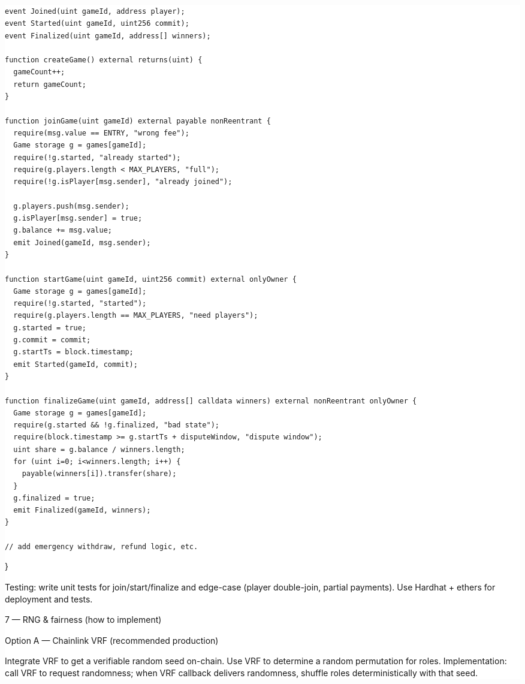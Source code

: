     event Joined(uint gameId, address player);
    event Started(uint gameId, uint256 commit);
    event Finalized(uint gameId, address[] winners);

    function createGame() external returns(uint) {
      gameCount++; 
      return gameCount;
    }

    function joinGame(uint gameId) external payable nonReentrant {
      require(msg.value == ENTRY, "wrong fee");
      Game storage g = games[gameId];
      require(!g.started, "already started");
      require(g.players.length < MAX_PLAYERS, "full");
      require(!g.isPlayer[msg.sender], "already joined");

      g.players.push(msg.sender);
      g.isPlayer[msg.sender] = true;
      g.balance += msg.value;
      emit Joined(gameId, msg.sender);
    }

    function startGame(uint gameId, uint256 commit) external onlyOwner {
      Game storage g = games[gameId];
      require(!g.started, "started");
      require(g.players.length == MAX_PLAYERS, "need players");
      g.started = true;
      g.commit = commit;
      g.startTs = block.timestamp;
      emit Started(gameId, commit);
    }

    function finalizeGame(uint gameId, address[] calldata winners) external nonReentrant onlyOwner {
      Game storage g = games[gameId];
      require(g.started && !g.finalized, "bad state");
      require(block.timestamp >= g.startTs + disputeWindow, "dispute window");
      uint share = g.balance / winners.length;
      for (uint i=0; i<winners.length; i++) {
        payable(winners[i]).transfer(share);
      }
      g.finalized = true;
      emit Finalized(gameId, winners);
    }

    // add emergency withdraw, refund logic, etc.
}


Testing: write unit tests for join/start/finalize and edge-case (player double-join, partial payments). Use Hardhat + ethers for deployment and tests.

7 — RNG & fairness (how to implement)

Option A — Chainlink VRF (recommended production)

Integrate VRF to get a verifiable random seed on-chain. Use VRF to determine a random permutation for roles. Implementation: call VRF to request randomness; when VRF callback delivers randomness, shuffle roles deterministically with that seed.
